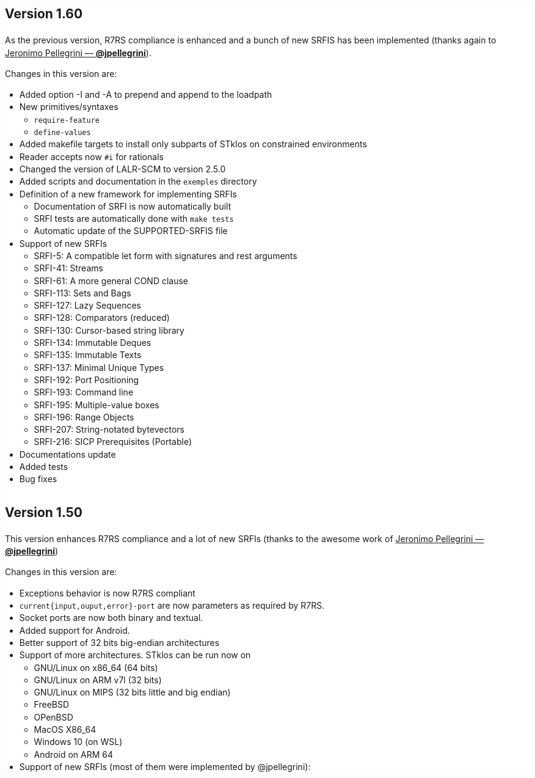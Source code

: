 Version 1.60
------------

As the previous version, R7RS compliance is enhanced and a bunch of
new SRFIS has been implemented (thanks again to [Jeronimo Pellegrini —
**@jpellegrini**](https://github.com/jpellegrini)).

Changes in this version are:

   - Added option -I and -A to prepend and append to the loadpath
   - New primitives/syntaxes
       - `require-feature`
       - `define-values`
   - Added makefile targets to install only subparts of STklos on constrained
     environments
   - Reader accepts now `#i` for rationals
   - Changed the version of LALR-SCM to version 2.5.0
   - Added scripts and documentation in the `exemples` directory
   - Definition of a new framework for implementing SRFIs
       - Documentation of SRFI is now automatically built
       - SRFI tests are automatically done with `make tests`
       - Automatic update of the SUPPORTED-SRFIS file
   - Support of new SRFIs
       - SRFI-5: A compatible let form with signatures and rest arguments
       - SRFI-41: Streams
       - SRFI-61: A more general COND clause
       - SRFI-113: Sets and Bags
       - SRFI-127: Lazy Sequences
       - SRFI-128: Comparators (reduced)
       - SRFI-130: Cursor-based string library
       - SRFI-134: Immutable Deques
       - SRFI-135: Immutable Texts
       - SRFI-137: Minimal Unique Types
       - SRFI-192: Port Positioning
       - SRFI-193: Command line
       - SRFI-195: Multiple-value boxes
       - SRFI-196: Range Objects
       - SRFI-207: String-notated bytevectors
       - SRFI-216: SICP Prerequisites (Portable)
   - Documentations update
   - Added tests
   - Bug fixes

Version 1.50
------------

This version enhances R7RS compliance and a lot of new SRFIs (thanks to the awesome work of [Jeronimo Pellegrini  — **@jpellegrini**](https://github.com/jpellegrini))

Changes in this version are:

   - Exceptions behavior is now R7RS compliant
   - `current{input,ouput,error}-port` are now parameters as required by R7RS.
   - Socket ports are now both binary and textual.
   - Added support for Android.
   - Better support of 32 bits big-endian architectures
   - Support of more architectures. STklos can be run now on
       - GNU/Linux on x86_64  (64 bits)
       - GNU/Linux on ARM v7l (32 bits)
       - GNU/Linux on MIPS (32 bits little and big endian)
       - FreeBSD
       - OPenBSD
       - MacOS X86_64
       - Windows 10 (on WSL)
       - Android on ARM 64
   - Support of new SRFIs (most of them were implemented by @jpellegrini):